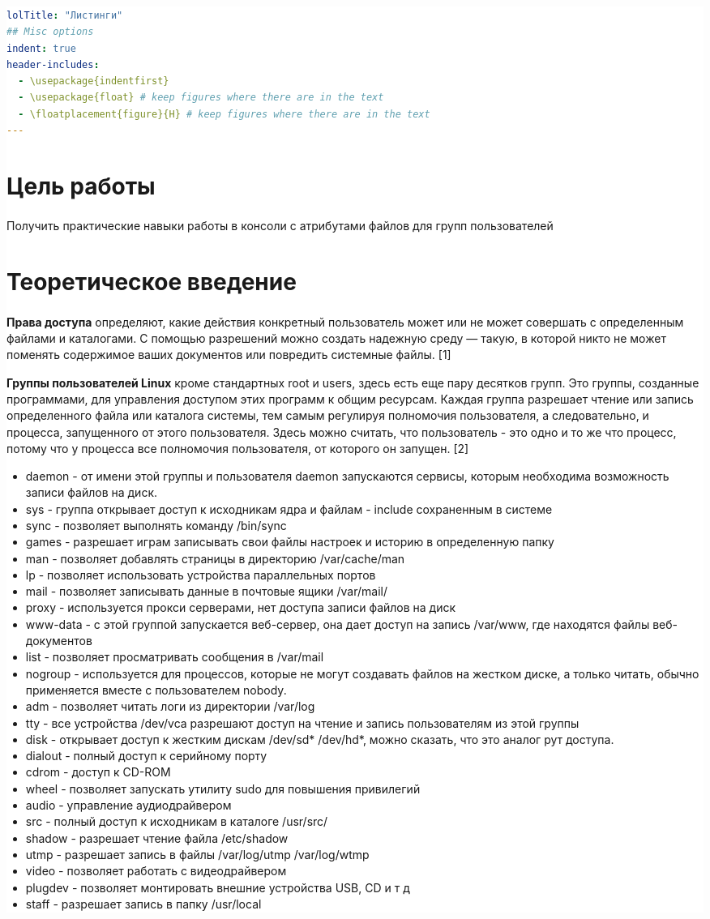 ```yaml
lolTitle: "Листинги"
## Misc options
indent: true
header-includes:
  - \usepackage{indentfirst}
  - \usepackage{float} # keep figures where there are in the text
  - \floatplacement{figure}{H} # keep figures where there are in the text
---
```


# Цель работы

Получить практические навыки работы в консоли с атрибутами файлов для групп пользователей

# Теоретическое введение

**Права доступа** определяют, какие действия конкретный пользователь может или не может совершать с определенным файлами и каталогами. С помощью разрешений можно создать надежную среду — такую, в которой никто не может поменять содержимое ваших документов или повредить системные файлы. [1]

**Группы пользователей Linux** кроме стандартных root и users, здесь есть еще пару десятков групп. Это группы, созданные программами, для управления доступом этих программ к общим ресурсам. Каждая группа разрешает чтение или запись определенного файла или каталога системы, тем самым регулируя полномочия пользователя, а следовательно, и процесса, запущенного от этого пользователя. Здесь можно считать, что пользователь - это одно и то же что процесс, потому что у процесса все полномочия пользователя, от которого он запущен. [2]

- daemon - от имени этой группы и пользователя daemon запускаютcя сервисы, которым необходима возможность записи файлов на диск.
- sys - группа открывает доступ к исходникам ядра и файлам - include сохраненным в системе
- sync - позволяет выполнять команду /bin/sync
- games - разрешает играм записывать свои файлы настроек и историю в определенную папку
- man - позволяет добавлять страницы в директорию /var/cache/man
- lp - позволяет использовать устройства параллельных портов
- mail - позволяет записывать данные в почтовые ящики /var/mail/
- proxy - используется прокси серверами, нет доступа записи файлов на диск
- www-data - с этой группой запускается веб-сервер, она дает доступ на запись /var/www, где находятся файлы веб-документов
- list - позволяет просматривать сообщения в /var/mail
- nogroup - используется для процессов, которые не могут создавать файлов на жестком диске, а только читать, обычно применяется вместе с пользователем nobody.
- adm - позволяет читать логи из директории /var/log
- tty - все устройства /dev/vca разрешают доступ на чтение и запись пользователям из этой группы
- disk - открывает доступ к жестким дискам /dev/sd* /dev/hd*, можно сказать, что это аналог рут доступа.
- dialout - полный доступ к серийному порту
- cdrom - доступ к CD-ROM
- wheel - позволяет запускать утилиту sudo для повышения привилегий
- audio - управление аудиодрайвером
- src - полный доступ к исходникам в каталоге /usr/src/
- shadow - разрешает чтение файла /etc/shadow
- utmp - разрешает запись в файлы /var/log/utmp /var/log/wtmp
- video - позволяет работать с видеодрайвером
- plugdev - позволяет монтировать внешние устройства USB, CD и т д
- staff - разрешает запись в папку /usr/local
 